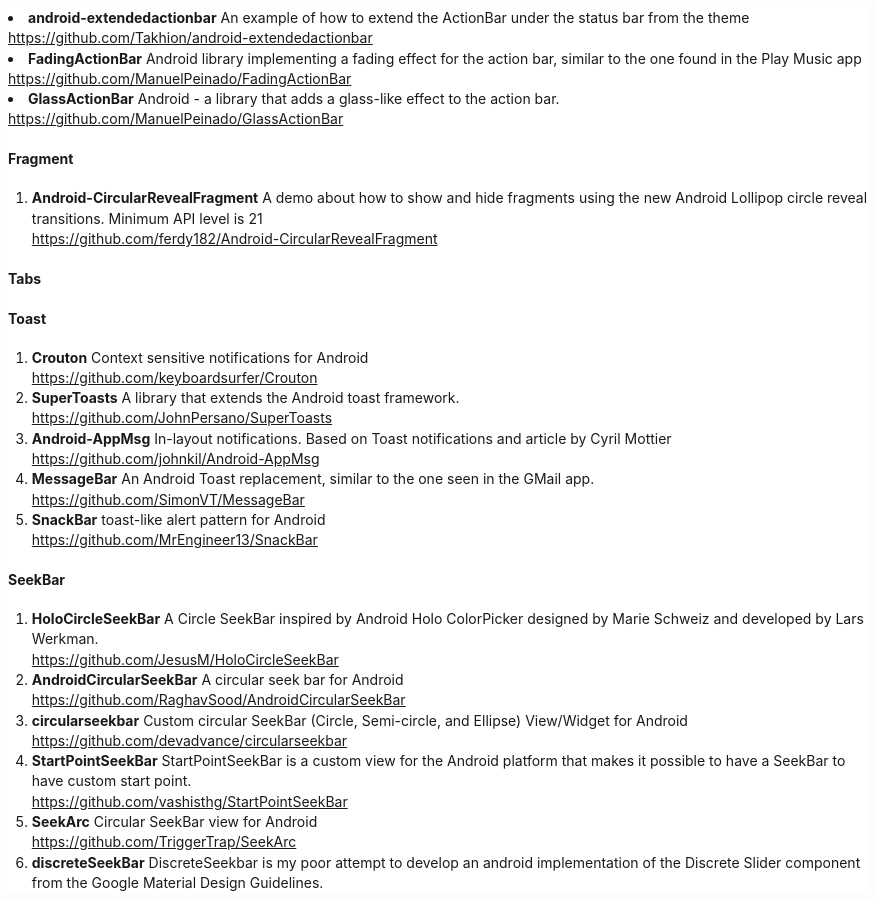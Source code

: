 <li><strong>android-extendedactionbar</strong>&nbsp;An example of how to extend the ActionBar under the status bar from the theme<br>
<a href="https://github.com/Takhion/android-extendedactionbar" target="_blank">https://github.com/Takhion/android-extendedactionbar</a></li>
<li><strong>FadingActionBar</strong>&nbsp;Android library implementing a fading effect for the action bar, similar to the one found in the Play Music app<br>
<a href="https://github.com/ManuelPeinado/FadingActionBar" target="_blank">https://github.com/ManuelPeinado/FadingActionBar</a></li>
<li><strong>GlassActionBar</strong>&nbsp;Android - a library that adds a glass-like effect to the action bar.<br>
<a href="https://github.com/ManuelPeinado/GlassActionBar" target="_blank">https://github.com/ManuelPeinado/GlassActionBar</a></li>
</ol>
<h4>Fragment</h4>
<ol>
<li><strong>Android-CircularRevealFragment</strong>&nbsp;A demo about how to show and hide fragments using the new Android Lollipop circle reveal transitions. Minimum API level is 21<br>
<a href="https://github.com/ferdy182/Android-CircularRevealFragment" target="_blank">https://github.com/ferdy182/Android-CircularRevealFragment</a></li>
</ol>
<h4>Tabs</h4>
<h4>Toast</h4>
<ol>
<li><strong>Crouton</strong>&nbsp;Context sensitive notifications for Android<br>
<a href="https://github.com/keyboardsurfer/Crouton" target="_blank">https://github.com/keyboardsurfer/Crouton</a></li>
<li><strong>SuperToasts</strong>&nbsp;A library that extends the Android toast framework.<br>
<a href="https://github.com/JohnPersano/SuperToasts" target="_blank">https://github.com/JohnPersano/SuperToasts</a></li>
<li><strong>Android-AppMsg</strong>&nbsp;In-layout notifications. Based on Toast notifications and article by Cyril Mottier<br>
<a href="https://github.com/johnkil/Android-AppMsg" target="_blank">https://github.com/johnkil/Android-AppMsg</a></li>
<li><strong>MessageBar</strong>&nbsp;An Android Toast replacement, similar to the one seen in the GMail app.<br>
<a href="https://github.com/SimonVT/MessageBar" target="_blank">https://github.com/SimonVT/MessageBar</a></li>
<li><strong>SnackBar</strong>&nbsp;toast-like alert pattern for Android<br>
<a href="https://github.com/MrEngineer13/SnackBar" target="_blank">https://github.com/MrEngineer13/SnackBar</a></li>
</ol>
<h4>SeekBar</h4>
<ol>
<li><strong>HoloCircleSeekBar</strong>&nbsp;A Circle SeekBar inspired by Android Holo ColorPicker designed by Marie Schweiz and developed by Lars Werkman.<br>
<a href="https://github.com/JesusM/HoloCircleSeekBar" target="_blank">https://github.com/JesusM/HoloCircleSeekBar</a></li>
<li><strong>AndroidCircularSeekBar</strong>&nbsp;A circular seek bar for Android<br>
<a href="https://github.com/RaghavSood/AndroidCircularSeekBar" target="_blank">https://github.com/RaghavSood/AndroidCircularSeekBar</a></li>
<li><strong>circularseekbar</strong>&nbsp;Custom circular SeekBar (Circle, Semi-circle, and Ellipse) View/Widget for Android<br>
<a href="https://github.com/devadvance/circularseekbar" target="_blank">https://github.com/devadvance/circularseekbar</a></li>
<li><strong>StartPointSeekBar</strong>&nbsp;StartPointSeekBar is a custom view for the Android platform that makes it possible to have a SeekBar to have custom start point.<br>
<a href="https://github.com/vashisthg/StartPointSeekBar" target="_blank">https://github.com/vashisthg/StartPointSeekBar</a></li>
<li><strong>SeekArc</strong>&nbsp;Circular SeekBar view for Android<br>
<a href="https://github.com/TriggerTrap/SeekArc" target="_blank">https://github.com/TriggerTrap/SeekArc</a></li>
<li><strong>discreteSeekBar</strong>&nbsp;DiscreteSeekbar is my poor attempt to develop an android implementation of the Discrete Slider component from the Google Material Design Guidelines.<br>
